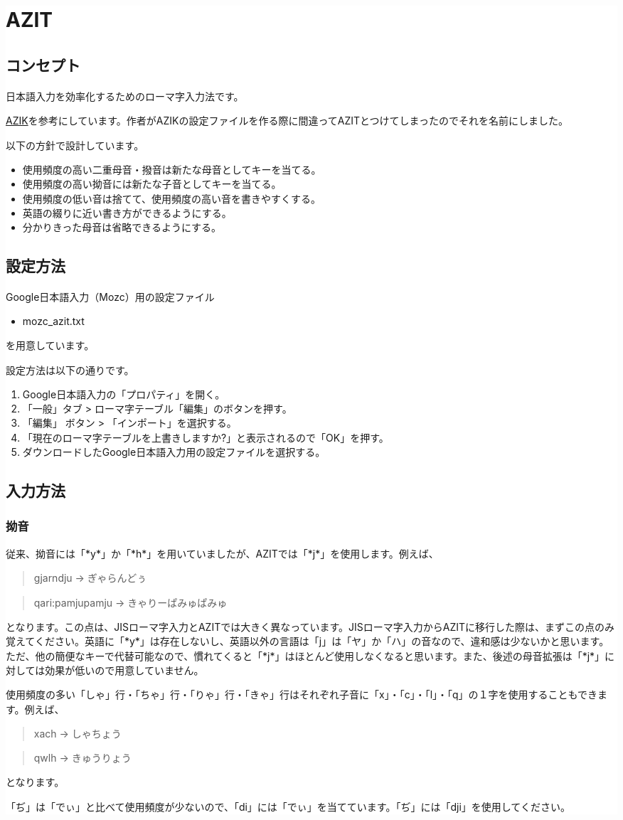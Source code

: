 AZIT
====

コンセプト
----------

日本語入力を効率化するためのローマ字入力法です。

[AZIK](http://hp.vector.co.jp/authors/VA002116/azik/azikinfo.htm)を参考にしています。作者がAZIKの設定ファイルを作る際に間違ってAZITとつけてしまったのでそれを名前にしました。

以下の方針で設計しています。

* 使用頻度の高い二重母音・撥音は新たな母音としてキーを当てる。
* 使用頻度の高い拗音には新たな子音としてキーを当てる。
* 使用頻度の低い音は捨てて、使用頻度の高い音を書きやすくする。
* 英語の綴りに近い書き方ができるようにする。
* 分かりきった母音は省略できるようにする。

設定方法
--------

Google日本語入力（Mozc）用の設定ファイル

- mozc\_azit.txt

を用意しています。

設定方法は以下の通りです。

1. Google日本語入力の「プロパティ」を開く。
2. 「一般」タブ > ローマ字テーブル「編集」のボタンを押す。
3. 「編集」 ボタン > 「インポート」を選択する。
4. 「現在のローマ字テーブルを上書きしますか?」と表示されるので「OK」を押す。
5. ダウンロードしたGoogle日本語入力用の設定ファイルを選択する。

入力方法
--------

### 拗音

従来、拗音には「\*y\*」か「\*h\*」を用いていましたが、AZITでは「\*j\*」を使用します。例えば、

> gjarndju        → ぎゃらんどぅ

> qari:pamjupamju → きゃりーぱみゅぱみゅ

となります。この点は、JISローマ字入力とAZITでは大きく異なっています。JISローマ字入力からAZITに移行した際は、まずこの点のみ覚えてください。英語に「\*y\*」は存在しないし、英語以外の言語は「j」は「ヤ」か「ハ」の音なので、違和感は少ないかと思います。ただ、他の簡便なキーで代替可能なので、慣れてくると「\*j\*」はほとんど使用しなくなると思います。また、後述の母音拡張は「\*j\*」に対しては効果が低いので用意していません。

使用頻度の多い「しゃ」行・「ちゃ」行・「りゃ」行・「きゃ」行はそれぞれ子音に「x」・「c」・「l」・「q」の１字を使用することもできます。例えば、

> xach → しゃちょう

> qwlh → きゅうりょう

となります。

「ぢ」は「でぃ」と比べて使用頻度が少ないので、「di」には「でぃ」を当てています。「ぢ」には「dji」を使用してください。
